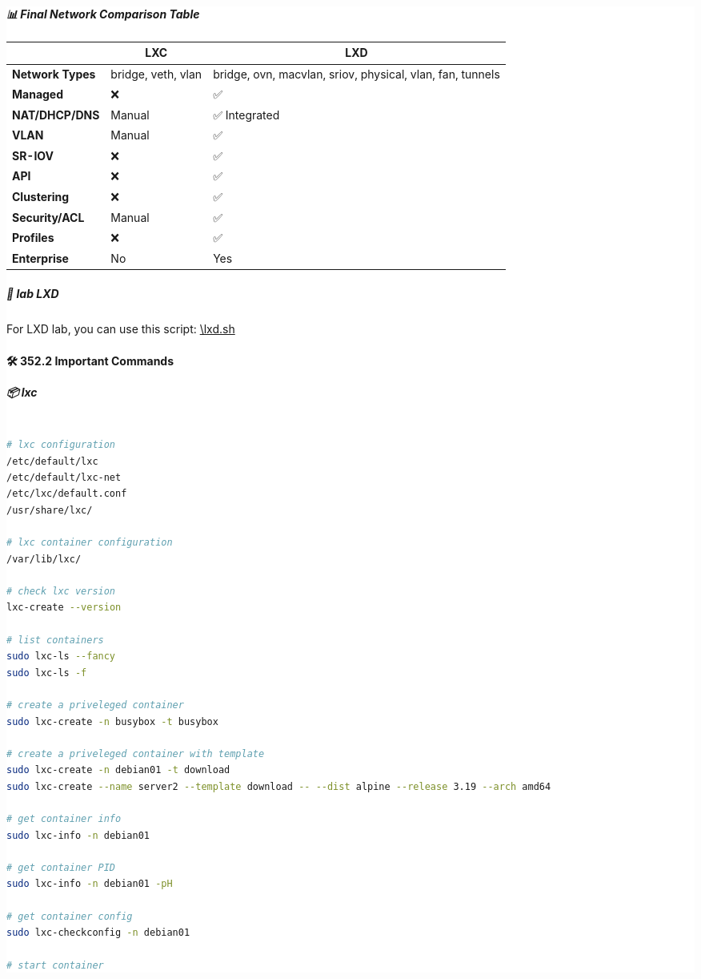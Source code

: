 ##### 📊 Final Network Comparison Table

|                         | **LXC**      | **LXD**                                             |
| ----------------------- | ------------------ | --------------------------------------------------------- |
| **Network Types** | bridge, veth, vlan | bridge, ovn, macvlan, sriov, physical, vlan, fan, tunnels |
| **Managed**       | ❌                 | ✅                                                        |
| **NAT/DHCP/DNS**  | Manual             | ✅ Integrated                                             |
| **VLAN**          | Manual             | ✅                                                        |
| **SR-IOV**        | ❌                 | ✅                                                        |
| **API**           | ❌                 | ✅                                                        |
| **Clustering**    | ❌                 | ✅                                                        |
| **Security/ACL**  | Manual             | ✅                                                        |
| **Profiles**      | ❌                 | ✅                                                        |
| **Enterprise**    | No                 | Yes                                                       |

##### 🧪 lab LXD

For LXD lab, you can use this script: [\lxd.sh](../scripts/container/lxd.sh)

#### 🛠️ 352.2 Important Commands

##### 📦 lxc

```sh

# lxc configuration
/etc/default/lxc
/etc/default/lxc-net
/etc/lxc/default.conf
/usr/share/lxc/

# lxc container configuration
/var/lib/lxc/

# check lxc version
lxc-create --version

# list containers
sudo lxc-ls --fancy
sudo lxc-ls -f

# create a priveleged container
sudo lxc-create -n busybox -t busybox

# create a priveleged container with template
sudo lxc-create -n debian01 -t download
sudo lxc-create --name server2 --template download -- --dist alpine --release 3.19 --arch amd64

# get container info
sudo lxc-info -n debian01

# get container PID
sudo lxc-info -n debian01 -pH

# get container config
sudo lxc-checkconfig -n debian01

# start container
```